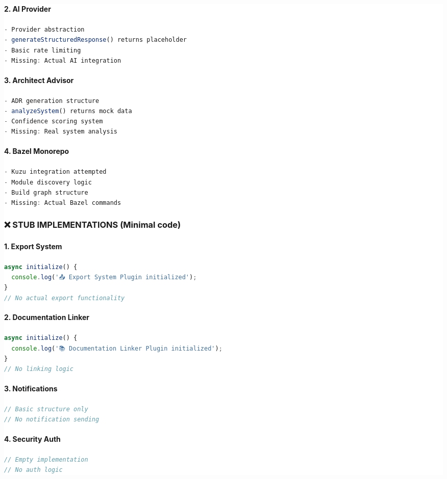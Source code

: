#### 2. **AI Provider**
```javascript
- Provider abstraction
- generateStructuredResponse() returns placeholder
- Basic rate limiting
- Missing: Actual AI integration
```

#### 3. **Architect Advisor**
```javascript
- ADR generation structure
- analyzeSystem() returns mock data
- Confidence scoring system
- Missing: Real system analysis
```

#### 4. **Bazel Monorepo**
```javascript
- Kuzu integration attempted
- Module discovery logic
- Build graph structure
- Missing: Actual Bazel commands
```

### ❌ **STUB IMPLEMENTATIONS** (Minimal code)

#### 1. **Export System**
```javascript
async initialize() {
  console.log('📤 Export System Plugin initialized');
}
// No actual export functionality
```

#### 2. **Documentation Linker**
```javascript
async initialize() {
  console.log('📚 Documentation Linker Plugin initialized');
}
// No linking logic
```

#### 3. **Notifications**
```javascript
// Basic structure only
// No notification sending
```

#### 4. **Security Auth**
```javascript
// Empty implementation
// No auth logic
```

